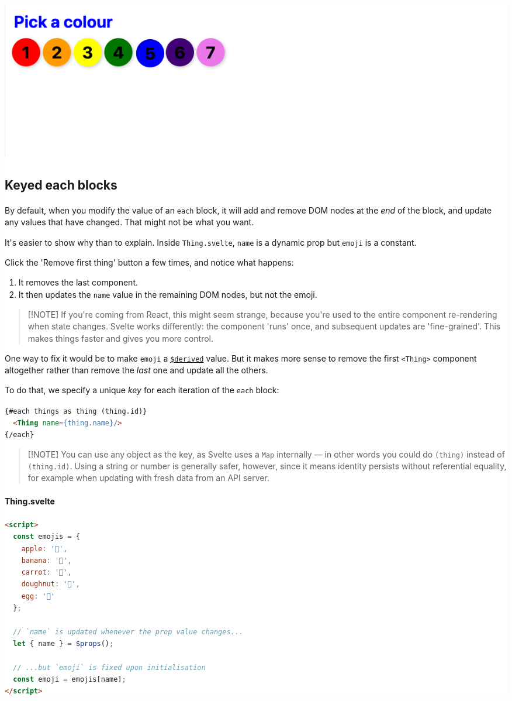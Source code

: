![](img/17.png)

## Keyed each blocks

By default, when you modify the value of an `each` block, it will add and remove DOM nodes at the _end_ of the block, and update any values that have changed. That might not be what you want.

It's easier to show why than to explain. Inside `Thing.svelte`, `name` is a dynamic prop but `emoji` is a constant.

Click the 'Remove first thing' button a few times, and notice what happens:

1. It removes the last component.
2. It then updates the `name` value in the remaining DOM nodes, but not the emoji.

> [!NOTE] If you're coming from React, this might seem strange, because you're used to the entire component re-rendering when state changes. Svelte works differently: the component 'runs' once, and subsequent updates are 'fine-grained'. This makes things faster and gives you more control.

One way to fix it would be to make `emoji` a [`$derived`](derived-state) value. But it makes more sense to remove the first `<Thing>` component altogether rather than remove the _last_ one and update all the others.

To do that, we specify a unique _key_ for each iteration of the `each` block:

~~~html
{#each things as thing (thing.id)}
  <Thing name={thing.name}/>
{/each}
~~~

> [!NOTE] You can use any object as the key, as Svelte uses a `Map` internally — in other words you could do `(thing)` instead of `(thing.id)`. Using a string or number is generally safer, however, since it means identity persists without referential equality, for example when updating with fresh data from an API server.

#### Thing.svelte

~~~html
<script>
  const emojis = {
    apple: '🍎',
    banana: '🍌',
    carrot: '🥕',
    doughnut: '🍩',
    egg: '🥚'
  };

  // `name` is updated whenever the prop value changes...
  let { name } = $props();

  // ...but `emoji` is fixed upon initialisation
  const emoji = emojis[name];
</script>
~~~